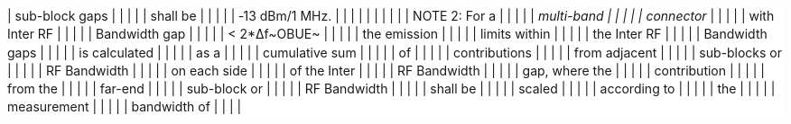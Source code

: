 | sub-block gaps |                |                |                |
| shall be       |                |                |                |
| ‑13 dBm/1 MHz. |                |                |                |
|                |                |                |                |
| NOTE 2: For a  |                |                |                |
| *multi-band    |                |                |                |
| connector*     |                |                |                |
| with Inter RF  |                |                |                |
| Bandwidth gap  |                |                |                |
| \< 2\*Δf~OBUE~ |                |                |                |
| the emission   |                |                |                |
| limits within  |                |                |                |
| the Inter RF   |                |                |                |
| Bandwidth gaps |                |                |                |
| is calculated  |                |                |                |
| as a           |                |                |                |
| cumulative sum |                |                |                |
| of             |                |                |                |
| contributions  |                |                |                |
| from adjacent  |                |                |                |
| sub-blocks or  |                |                |                |
| RF Bandwidth   |                |                |                |
| on each side   |                |                |                |
| of the Inter   |                |                |                |
| RF Bandwidth   |                |                |                |
| gap, where the |                |                |                |
| contribution   |                |                |                |
| from the       |                |                |                |
| far-end        |                |                |                |
| sub-block or   |                |                |                |
| RF Bandwidth   |                |                |                |
| shall be       |                |                |                |
| scaled         |                |                |                |
| according to   |                |                |                |
| the            |                |                |                |
| measurement    |                |                |                |
| bandwidth of   |                |                |                |